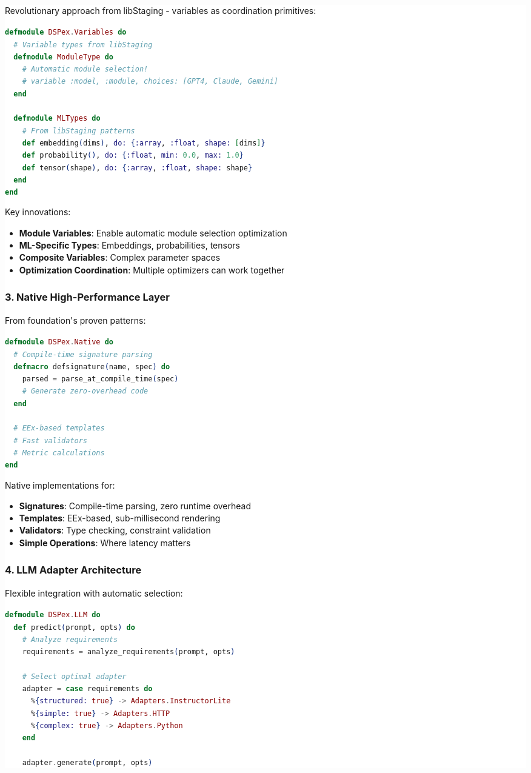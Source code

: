 Revolutionary approach from libStaging - variables as coordination primitives:

```elixir
defmodule DSPex.Variables do
  # Variable types from libStaging
  defmodule ModuleType do
    # Automatic module selection!
    # variable :model, :module, choices: [GPT4, Claude, Gemini]
  end
  
  defmodule MLTypes do
    # From libStaging patterns
    def embedding(dims), do: {:array, :float, shape: [dims]}
    def probability(), do: {:float, min: 0.0, max: 1.0}
    def tensor(shape), do: {:array, :float, shape: shape}
  end
end
```

Key innovations:
- **Module Variables**: Enable automatic module selection optimization
- **ML-Specific Types**: Embeddings, probabilities, tensors
- **Composite Variables**: Complex parameter spaces
- **Optimization Coordination**: Multiple optimizers can work together

### 3. Native High-Performance Layer

From foundation's proven patterns:

```elixir
defmodule DSPex.Native do
  # Compile-time signature parsing
  defmacro defsignature(name, spec) do
    parsed = parse_at_compile_time(spec)
    # Generate zero-overhead code
  end
  
  # EEx-based templates
  # Fast validators
  # Metric calculations
end
```

Native implementations for:
- **Signatures**: Compile-time parsing, zero runtime overhead
- **Templates**: EEx-based, sub-millisecond rendering
- **Validators**: Type checking, constraint validation
- **Simple Operations**: Where latency matters

### 4. LLM Adapter Architecture

Flexible integration with automatic selection:

```elixir
defmodule DSPex.LLM do
  def predict(prompt, opts) do
    # Analyze requirements
    requirements = analyze_requirements(prompt, opts)
    
    # Select optimal adapter
    adapter = case requirements do
      %{structured: true} -> Adapters.InstructorLite
      %{simple: true} -> Adapters.HTTP
      %{complex: true} -> Adapters.Python
    end
    
    adapter.generate(prompt, opts)
```